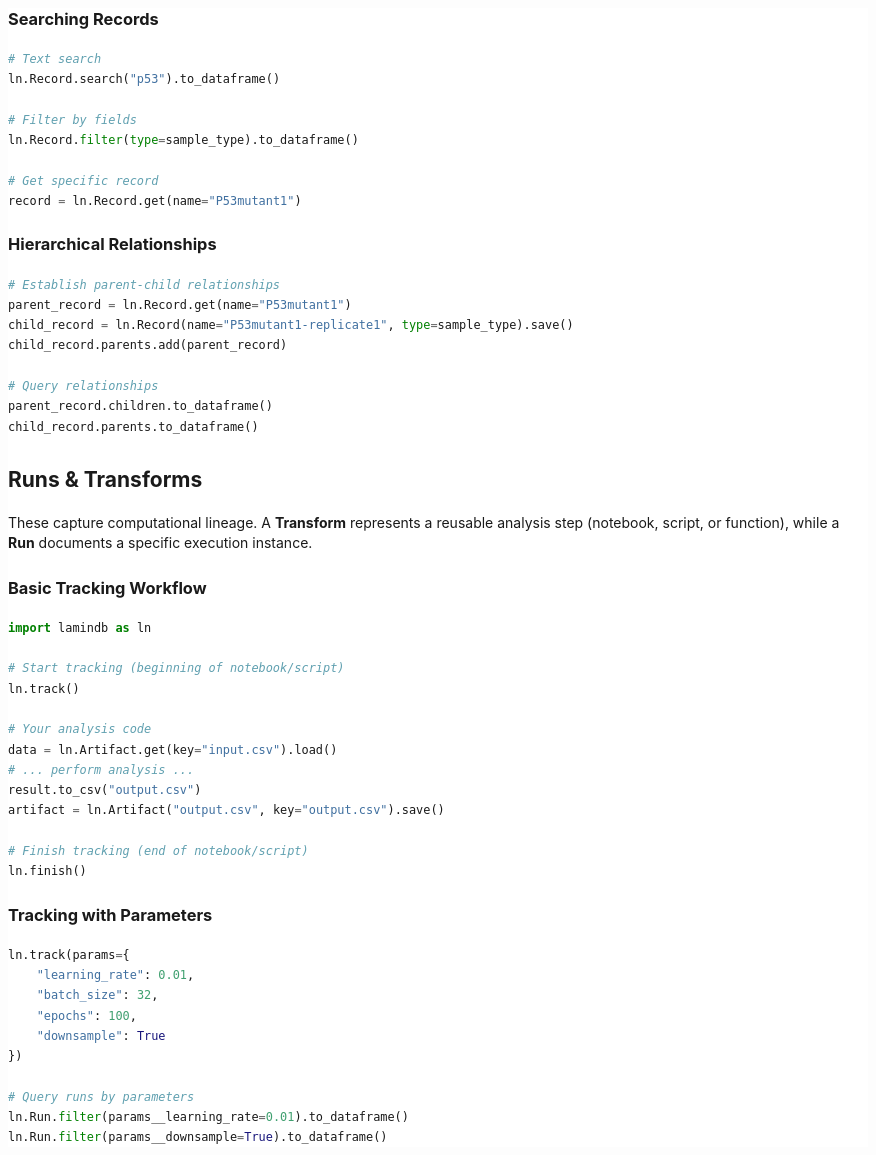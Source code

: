 ### Searching Records

```python
# Text search
ln.Record.search("p53").to_dataframe()

# Filter by fields
ln.Record.filter(type=sample_type).to_dataframe()

# Get specific record
record = ln.Record.get(name="P53mutant1")
```

### Hierarchical Relationships

```python
# Establish parent-child relationships
parent_record = ln.Record.get(name="P53mutant1")
child_record = ln.Record(name="P53mutant1-replicate1", type=sample_type).save()
child_record.parents.add(parent_record)

# Query relationships
parent_record.children.to_dataframe()
child_record.parents.to_dataframe()
```

## Runs & Transforms

These capture computational lineage. A **Transform** represents a reusable analysis step (notebook, script, or function), while a **Run** documents a specific execution instance.

### Basic Tracking Workflow

```python
import lamindb as ln

# Start tracking (beginning of notebook/script)
ln.track()

# Your analysis code
data = ln.Artifact.get(key="input.csv").load()
# ... perform analysis ...
result.to_csv("output.csv")
artifact = ln.Artifact("output.csv", key="output.csv").save()

# Finish tracking (end of notebook/script)
ln.finish()
```

### Tracking with Parameters

```python
ln.track(params={
    "learning_rate": 0.01,
    "batch_size": 32,
    "epochs": 100,
    "downsample": True
})

# Query runs by parameters
ln.Run.filter(params__learning_rate=0.01).to_dataframe()
ln.Run.filter(params__downsample=True).to_dataframe()
```
